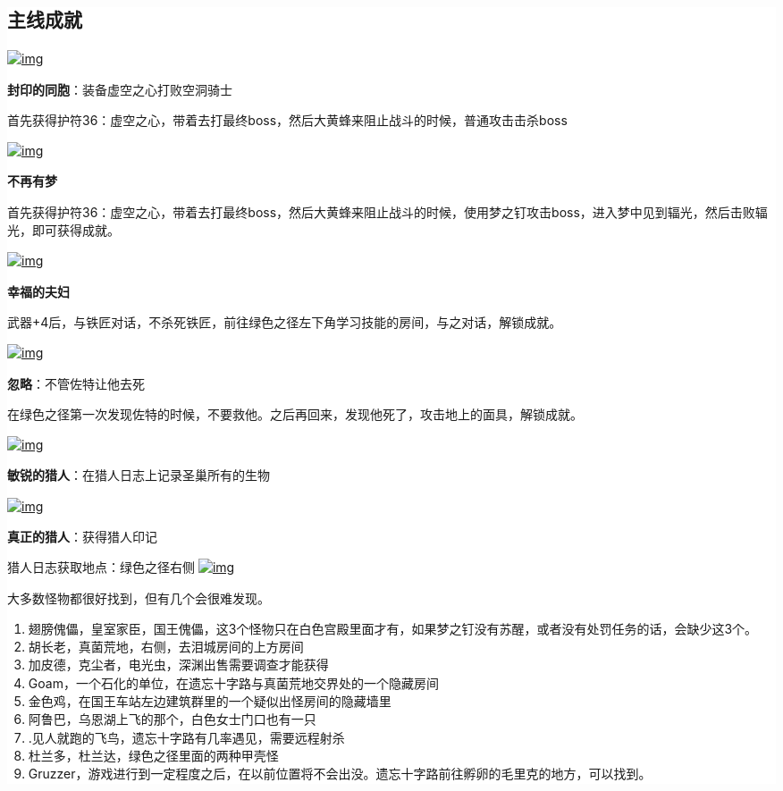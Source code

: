 ## 主线成就

[![img](https://steamuserimages-a.akamaihd.net/ugc/841461480719409106/F63E26D501935466C304BF51159FD7144A157E69/)](https://steamuserimages-a.akamaihd.net/ugc/841461480719409106/F63E26D501935466C304BF51159FD7144A157E69/)

**封印的同胞**：装备虚空之心打败空洞骑士

首先获得护符36：虚空之心，带着去打最终boss，然后大黄蜂来阻止战斗的时候，普通攻击击杀boss

[![img](https://steamuserimages-a.akamaihd.net/ugc/841461480719409115/8236B05D402215E4CD497AF18248D19210D8FBEA/)](https://steamuserimages-a.akamaihd.net/ugc/841461480719409115/8236B05D402215E4CD497AF18248D19210D8FBEA/)

**不再有梦**

首先获得护符36：虚空之心，带着去打最终boss，然后大黄蜂来阻止战斗的时候，使用梦之钉攻击boss，进入梦中见到辐光，然后击败辐光，即可获得成就。

[![img](https://steamuserimages-a.akamaihd.net/ugc/841461480719630100/39C48696ACA3C6CCF64EB4A069AB6A44971308A4/)](https://steamuserimages-a.akamaihd.net/ugc/841461480719630100/39C48696ACA3C6CCF64EB4A069AB6A44971308A4/)

**幸福的夫妇**

武器+4后，与铁匠对话，不杀死铁匠，前往绿色之径左下角学习技能的房间，与之对话，解锁成就。

[![img](https://steamuserimages-a.akamaihd.net/ugc/841461480719630131/C0BF9A28A5AED3500C2409E1699D8B3CF041DBFD/)](https://steamuserimages-a.akamaihd.net/ugc/841461480719630131/C0BF9A28A5AED3500C2409E1699D8B3CF041DBFD/)

**忽略**：不管佐特让他去死

在绿色之径第一次发现佐特的时候，不要救他。之后再回来，发现他死了，攻击地上的面具，解锁成就。

[![img](https://steamuserimages-a.akamaihd.net/ugc/841461480719551694/6CE519C75D52FD938A9212358682048D1298AF3C/)](https://steamuserimages-a.akamaihd.net/ugc/841461480719551694/6CE519C75D52FD938A9212358682048D1298AF3C/)

**敏锐的猎人**：在猎人日志上记录圣巢所有的生物

[![img](https://steamuserimages-a.akamaihd.net/ugc/841461480719551705/F379E29E46D7EDF73ABD865CFB593D5FB1C6D4AF/)](https://steamuserimages-a.akamaihd.net/ugc/841461480719551705/F379E29E46D7EDF73ABD865CFB593D5FB1C6D4AF/)

**真正的猎人**：获得猎人印记

猎人日志获取地点：绿色之径右侧
[![img](https://steamuserimages-a.akamaihd.net/ugc/841461480719550439/F796163FE3F67847EC79C082ABE3D7F43B7A615E/)](https://steamuserimages-a.akamaihd.net/ugc/841461480719550439/F796163FE3F67847EC79C082ABE3D7F43B7A615E/)

大多数怪物都很好找到，但有几个会很难发现。

1. 翅膀傀儡，皇室家臣，国王傀儡，这3个怪物只在白色宫殿里面才有，如果梦之钉没有苏醒，或者没有处罚任务的话，会缺少这3个。
2. 胡长老，真菌荒地，右侧，去泪城房间的上方房间
3. 加皮德，克尘者，电光虫，深渊出售需要调查才能获得
4. Goam，一个石化的单位，在遗忘十字路与真菌荒地交界处的一个隐藏房间
5. 金色鸡，在国王车站左边建筑群里的一个疑似出怪房间的隐藏墙里
6. 阿鲁巴，乌恩湖上飞的那个，白色女士门口也有一只
7. .见人就跑的飞鸟，遗忘十字路有几率遇见，需要远程射杀
8. 杜兰多，杜兰达，绿色之径里面的两种甲壳怪
9. Gruzzer，游戏进行到一定程度之后，在以前位置将不会出没。遗忘十字路前往孵卵的毛里克的地方，可以找到。
